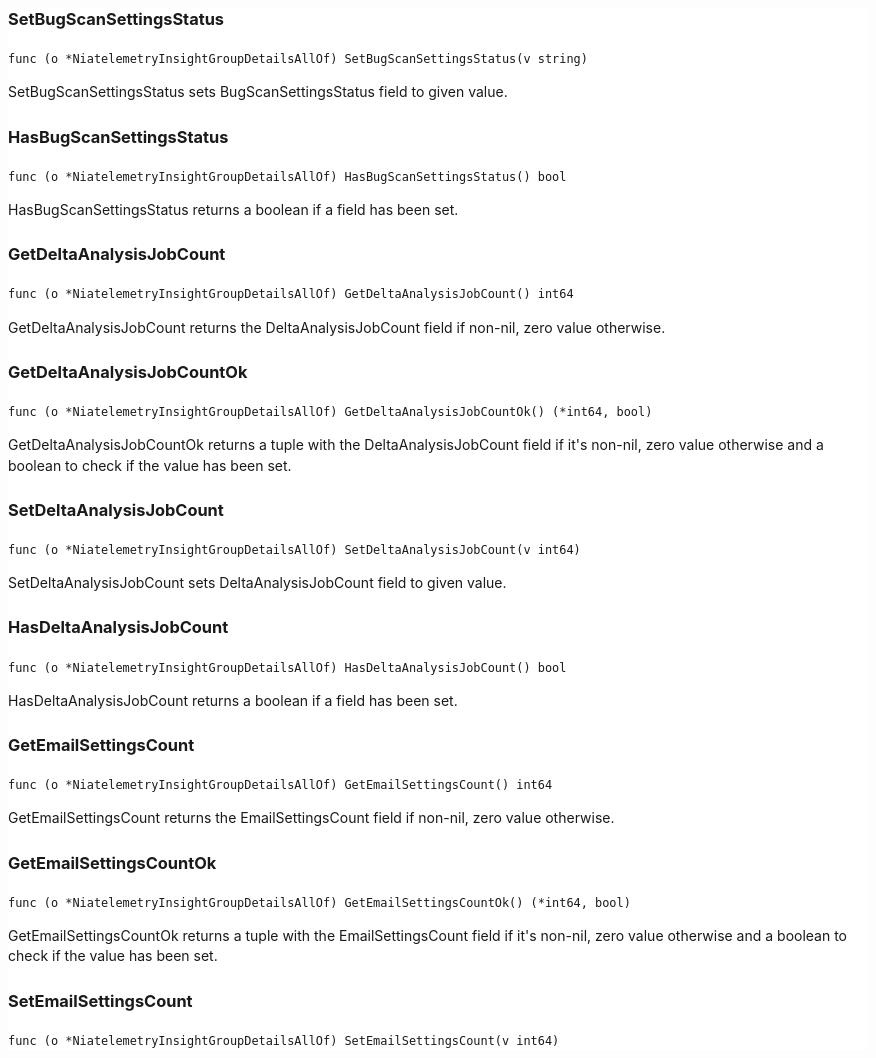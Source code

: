 ### SetBugScanSettingsStatus

`func (o *NiatelemetryInsightGroupDetailsAllOf) SetBugScanSettingsStatus(v string)`

SetBugScanSettingsStatus sets BugScanSettingsStatus field to given value.

### HasBugScanSettingsStatus

`func (o *NiatelemetryInsightGroupDetailsAllOf) HasBugScanSettingsStatus() bool`

HasBugScanSettingsStatus returns a boolean if a field has been set.

### GetDeltaAnalysisJobCount

`func (o *NiatelemetryInsightGroupDetailsAllOf) GetDeltaAnalysisJobCount() int64`

GetDeltaAnalysisJobCount returns the DeltaAnalysisJobCount field if non-nil, zero value otherwise.

### GetDeltaAnalysisJobCountOk

`func (o *NiatelemetryInsightGroupDetailsAllOf) GetDeltaAnalysisJobCountOk() (*int64, bool)`

GetDeltaAnalysisJobCountOk returns a tuple with the DeltaAnalysisJobCount field if it's non-nil, zero value otherwise
and a boolean to check if the value has been set.

### SetDeltaAnalysisJobCount

`func (o *NiatelemetryInsightGroupDetailsAllOf) SetDeltaAnalysisJobCount(v int64)`

SetDeltaAnalysisJobCount sets DeltaAnalysisJobCount field to given value.

### HasDeltaAnalysisJobCount

`func (o *NiatelemetryInsightGroupDetailsAllOf) HasDeltaAnalysisJobCount() bool`

HasDeltaAnalysisJobCount returns a boolean if a field has been set.

### GetEmailSettingsCount

`func (o *NiatelemetryInsightGroupDetailsAllOf) GetEmailSettingsCount() int64`

GetEmailSettingsCount returns the EmailSettingsCount field if non-nil, zero value otherwise.

### GetEmailSettingsCountOk

`func (o *NiatelemetryInsightGroupDetailsAllOf) GetEmailSettingsCountOk() (*int64, bool)`

GetEmailSettingsCountOk returns a tuple with the EmailSettingsCount field if it's non-nil, zero value otherwise
and a boolean to check if the value has been set.

### SetEmailSettingsCount

`func (o *NiatelemetryInsightGroupDetailsAllOf) SetEmailSettingsCount(v int64)`
